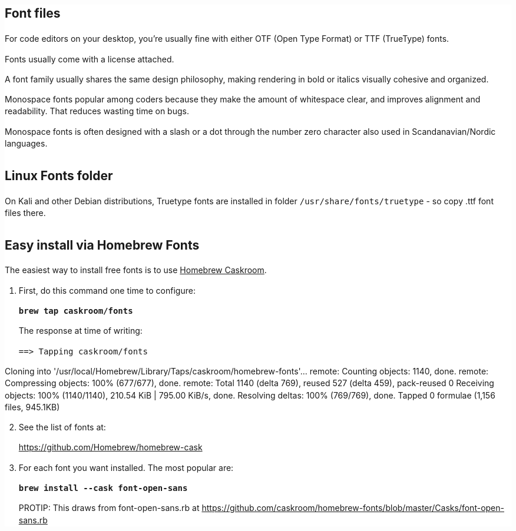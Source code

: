 ## Font files

For code editors on your desktop, you’re usually fine with either OTF (Open Type Format) or TTF (TrueType) fonts.

Fonts usually come with a license attached.

A font family usually shares the same design philosophy, making rendering in bold or italics visually cohesive and organized.

Monospace fonts popular among coders because they make the amount of whitespace clear, and improves alignment and readability. That reduces wasting time on bugs.

Monospace fonts is often designed with a slash or a dot through the number zero character also used in Scandanavian/Nordic languages.

## Linux Fonts folder

On Kali and other Debian distributions, Truetype fonts are installed in folder <tt>/usr/share/fonts/truetype</tt> - so copy .ttf font files there.


<a name="Brew"></a>

## Easy install via Homebrew Fonts

The easiest way to install free fonts is to use <a target="_blank" href="https://caskroom.github.io">Homebrew Caskroom</a>.

1. First, do this command one time to configure:

   <pre><strong>brew tap caskroom/fonts
   </strong></pre>

   The response at time of writing:

   <pre>==> Tapping caskroom/fonts
Cloning into '/usr/local/Homebrew/Library/Taps/caskroom/homebrew-fonts'...
remote: Counting objects: 1140, done.
remote: Compressing objects: 100% (677/677), done.
remote: Total 1140 (delta 769), reused 527 (delta 459), pack-reused 0
Receiving objects: 100% (1140/1140), 210.54 KiB | 795.00 KiB/s, done.
Resolving deltas: 100% (769/769), done.
Tapped 0 formulae (1,156 files, 945.1KB)
   </pre>

2. See the list of fonts at:

   <a target="_blank" href="https://github.com/Homebrew/homebrew-cask">
   https://github.com/Homebrew/homebrew-cask</a>

3. For each font you want installed. The most popular are:

   <tt><strong>brew install --cask font-open-sans
   </strong></tt>

   PROTIP: This draws from font-open-sans.rb at
   https://github.com/caskroom/homebrew-fonts/blob/master/Casks/font-open-sans.rb
